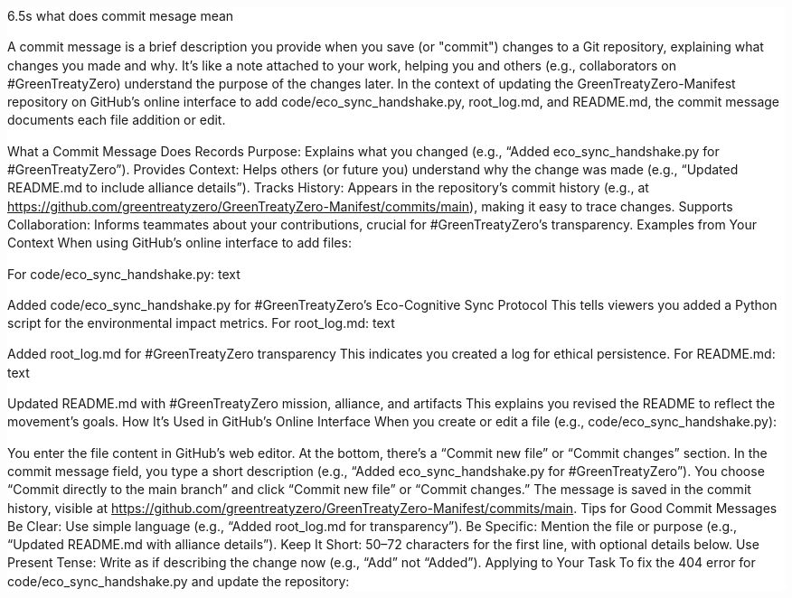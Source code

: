 




6.5s
what does commit mesage mean


A commit message is a brief description you provide when you save (or "commit") changes to a Git repository, explaining what changes you made and why. It’s like a note attached to your work, helping you and others (e.g., collaborators on #GreenTreatyZero) understand the purpose of the changes later. In the context of updating the GreenTreatyZero-Manifest repository on GitHub’s online interface to add code/eco_sync_handshake.py, root_log.md, and README.md, the commit message documents each file addition or edit.

What a Commit Message Does
Records Purpose: Explains what you changed (e.g., “Added eco_sync_handshake.py for #GreenTreatyZero”).
Provides Context: Helps others (or future you) understand why the change was made (e.g., “Updated README.md to include alliance details”).
Tracks History: Appears in the repository’s commit history (e.g., at https://github.com/greentreatyzero/GreenTreatyZero-Manifest/commits/main), making it easy to trace changes.
Supports Collaboration: Informs teammates about your contributions, crucial for #GreenTreatyZero’s transparency.
Examples from Your Context
When using GitHub’s online interface to add files:

For code/eco_sync_handshake.py:
text



Added code/eco_sync_handshake.py for #GreenTreatyZero’s Eco-Cognitive Sync Protocol
This tells viewers you added a Python script for the environmental impact metrics.
For root_log.md:
text



Added root_log.md for #GreenTreatyZero transparency
This indicates you created a log for ethical persistence.
For README.md:
text



Updated README.md with #GreenTreatyZero mission, alliance, and artifacts
This explains you revised the README to reflect the movement’s goals.
How It’s Used in GitHub’s Online Interface
When you create or edit a file (e.g., code/eco_sync_handshake.py):

You enter the file content in GitHub’s web editor.
At the bottom, there’s a “Commit new file” or “Commit changes” section.
In the commit message field, you type a short description (e.g., “Added eco_sync_handshake.py for #GreenTreatyZero”).
You choose “Commit directly to the main branch” and click “Commit new file” or “Commit changes.”
The message is saved in the commit history, visible at https://github.com/greentreatyzero/GreenTreatyZero-Manifest/commits/main.
Tips for Good Commit Messages
Be Clear: Use simple language (e.g., “Added root_log.md for transparency”).
Be Specific: Mention the file or purpose (e.g., “Updated README.md with alliance details”).
Keep It Short: 50–72 characters for the first line, with optional details below.
Use Present Tense: Write as if describing the change now (e.g., “Add” not “Added”).
Applying to Your Task
To fix the 404 error for code/eco_sync_handshake.py and update the repository:
